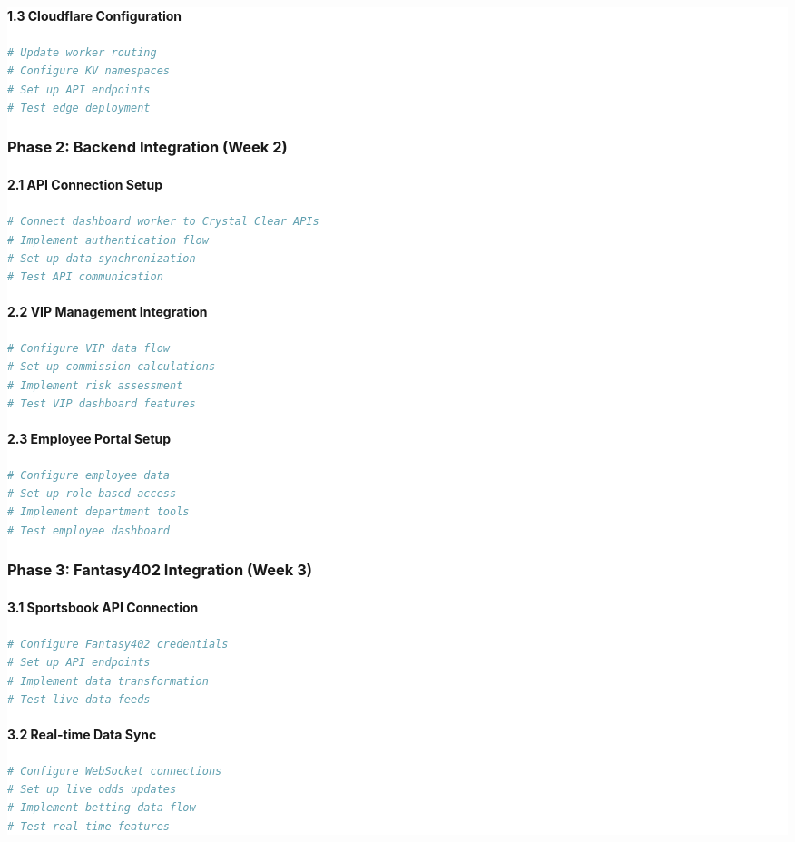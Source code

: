 #### 1.3 Cloudflare Configuration

```bash
# Update worker routing
# Configure KV namespaces
# Set up API endpoints
# Test edge deployment
```

### Phase 2: Backend Integration (Week 2)

#### 2.1 API Connection Setup

```bash
# Connect dashboard worker to Crystal Clear APIs
# Implement authentication flow
# Set up data synchronization
# Test API communication
```

#### 2.2 VIP Management Integration

```bash
# Configure VIP data flow
# Set up commission calculations
# Implement risk assessment
# Test VIP dashboard features
```

#### 2.3 Employee Portal Setup

```bash
# Configure employee data
# Set up role-based access
# Implement department tools
# Test employee dashboard
```

### Phase 3: Fantasy402 Integration (Week 3)

#### 3.1 Sportsbook API Connection

```bash
# Configure Fantasy402 credentials
# Set up API endpoints
# Implement data transformation
# Test live data feeds
```

#### 3.2 Real-time Data Sync

```bash
# Configure WebSocket connections
# Set up live odds updates
# Implement betting data flow
# Test real-time features
```
